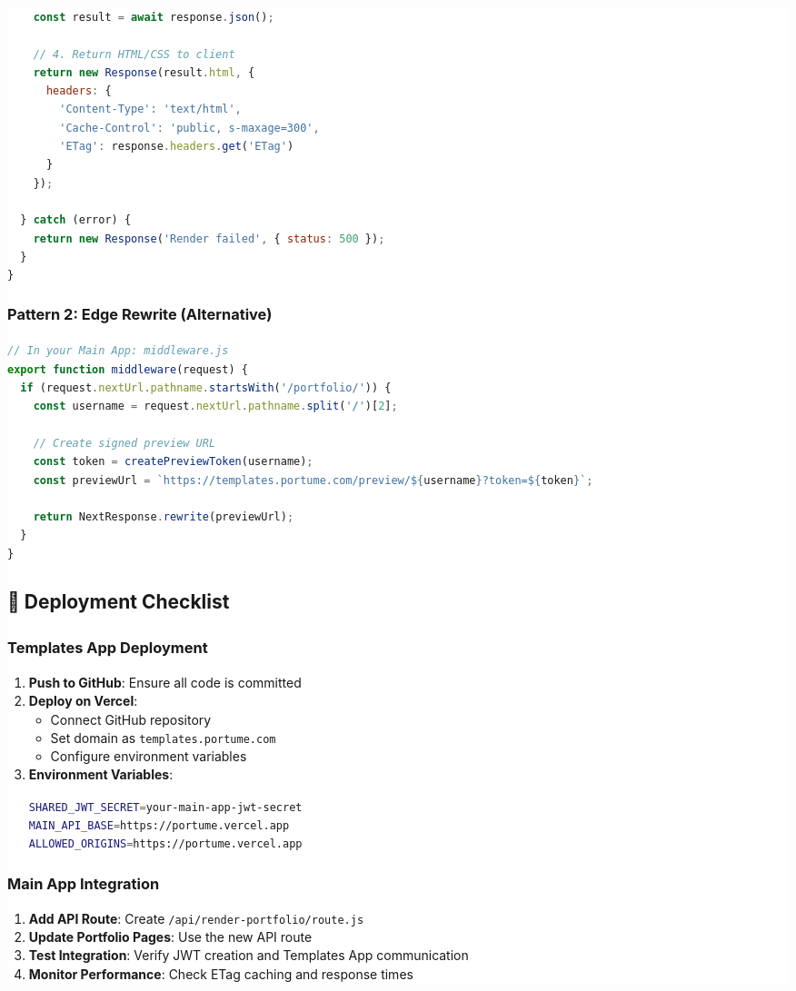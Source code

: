 ```javascript
    const result = await response.json();
    
    // 4. Return HTML/CSS to client
    return new Response(result.html, {
      headers: {
        'Content-Type': 'text/html',
        'Cache-Control': 'public, s-maxage=300',
        'ETag': response.headers.get('ETag')
      }
    });
    
  } catch (error) {
    return new Response('Render failed', { status: 500 });
  }
}
```

### Pattern 2: Edge Rewrite (Alternative)
```javascript
// In your Main App: middleware.js
export function middleware(request) {
  if (request.nextUrl.pathname.startsWith('/portfolio/')) {
    const username = request.nextUrl.pathname.split('/')[2];
    
    // Create signed preview URL
    const token = createPreviewToken(username);
    const previewUrl = `https://templates.portume.com/preview/${username}?token=${token}`;
    
    return NextResponse.rewrite(previewUrl);
  }
}
```

## 🚀 Deployment Checklist

### Templates App Deployment
1. **Push to GitHub**: Ensure all code is committed
2. **Deploy on Vercel**: 
   - Connect GitHub repository
   - Set domain as `templates.portume.com`
   - Configure environment variables
3. **Environment Variables**:
   ```bash
   SHARED_JWT_SECRET=your-main-app-jwt-secret
   MAIN_API_BASE=https://portume.vercel.app
   ALLOWED_ORIGINS=https://portume.vercel.app
   ```

### Main App Integration
1. **Add API Route**: Create `/api/render-portfolio/route.js`
2. **Update Portfolio Pages**: Use the new API route
3. **Test Integration**: Verify JWT creation and Templates App communication
4. **Monitor Performance**: Check ETag caching and response times
